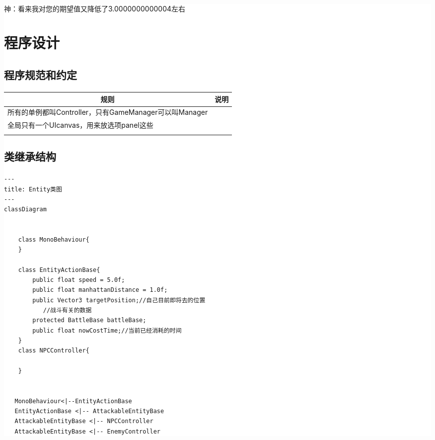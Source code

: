 神：看来我对您的期望值又降低了3.0000000000004左右







# 程序设计





## 程序规范和约定

| 规则                                                   | 说明 |
| ------------------------------------------------------ | ---- |
| 所有的单例都叫Controller，只有GameManager可以叫Manager |      |
| 全局只有一个UIcanvas，用来放选项panel这些              |      |
|                                                        |      |







## 类继承结构

 

```mermaid
---
title: Entity类图
---
classDiagram
	
	
	class MonoBehaviour{
	}
	
	class EntityActionBase{
	  	public float speed = 5.0f;
  		public float manhattanDistance = 1.0f;
  		public Vector3 targetPosition;//自己目前即将去的位置
  		   //战斗有关的数据
   		protected BattleBase battleBase;
   		public float nowCostTime;//当前已经消耗的时间
	}
    class NPCController{
    	
    }
    

   MonoBehaviour<|--EntityActionBase
   EntityActionBase <|-- AttackableEntityBase
   AttackableEntityBase <|-- NPCController
   AttackableEntityBase <|-- EnemyController
```
